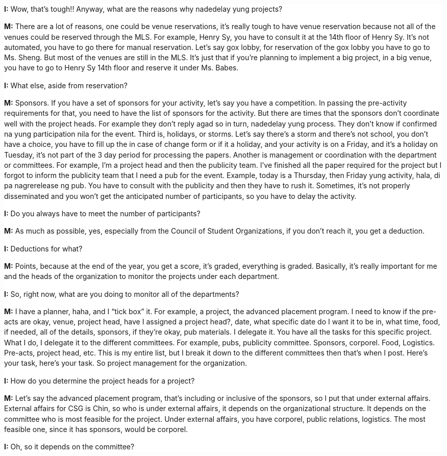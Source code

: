 **I:** Wow, that’s tough!! Anyway, what are the reasons why nadedelay yung projects?

**M:** There are a lot of reasons, one could be venue reservations, it’s really tough to have venue reservation because not all of the venues could be reserved through the MLS. For example, Henry Sy, you have to consult it at the 14th floor of Henry Sy. It’s not automated, you have to go there for manual reservation. Let’s say gox lobby, for reservation of the gox lobby you have to go to Ms. Sheng. But most of the venues are still in the MLS. It’s just that if you’re planning to implement a big project, in a big venue, you have to go to Henry Sy 14th floor and reserve it under Ms. Babes.

**I:** What else, aside from reservation?

**M:** Sponsors. If you have a set of sponsors for your activity, let’s say you have a competition. In passing the pre-activity requirements for that, you need to have the list of sponsors for the activity. But there are times that the sponsors don’t coordinate well with the project heads. For example they don’t reply agad so in turn, nadedelay yung process. They don’t know if confirmed na yung participation nila for the event. Third is, holidays, or storms. Let’s say there’s a storm and there’s not school, you don’t have a choice, you have to fill up the in case of change form or if it a holiday, and your activity is on a Friday, and it’s a holiday on Tuesday, it’s not part of the 3 day period for processing the papers. Another is management or coordination with the department or committees. For example, I’m a project head and then the publicity team. I’ve finished all the paper required for the project but I forgot to inform the publicity team that I need a pub for the event. Example, today is a Thursday, then Friday yung activity, hala, di pa nagrerelease ng pub. You have to consult with the publicity and then they have to rush it. Sometimes, it’s not properly disseminated and you won’t get the anticipated number of participants, so you have to delay the activity.

**I:** Do you always have to meet the number of participants?

**M:** As much as possible, yes, especially from the Council of Student Organizations, if you don’t reach it, you get a deduction. 

**I:** Deductions for what?

**M:** Points, because at the end of the year, you get a score, it’s graded, everything is graded. Basically, it’s really important for me and the heads of the organization to monitor the projects under each department.

**I:** So, right now, what are you doing to monitor all of the departments?

**M:** I have a planner, haha, and I “tick box” it. For example, a project, the advanced placement program. I need to know if the pre-acts are okay, venue, project head, have I assigned a project head?, date, what specific date do I want it to be in, what time, food, if needed, all of the details, sponsors, if they’re okay, pub materials. I delegate it. You have all the tasks for this specific project. What I do, I delegate it to the different committees. For example, pubs, publicity committee. Sponsors, corporel. Food, Logistics. Pre-acts, project head, etc. This is my entire list, but I break it down to the different committees then that’s when I post. Here’s your task, here’s your task. So project management for the organization.

**I:** How do you determine the project heads for a project?

**M:** Let’s say the advanced placement program, that’s including or inclusive of the sponsors, so I put that under external affairs. External affairs for CSG is Chin, so who is under external affairs, it depends on the organizational structure. It depends on the committee who is most feasible for the project. Under external affairs, you have corporel, public relations, logistics. The most feasible one, since it has sponsors, would be corporel. 

**I:** Oh, so it depends on the committee?
